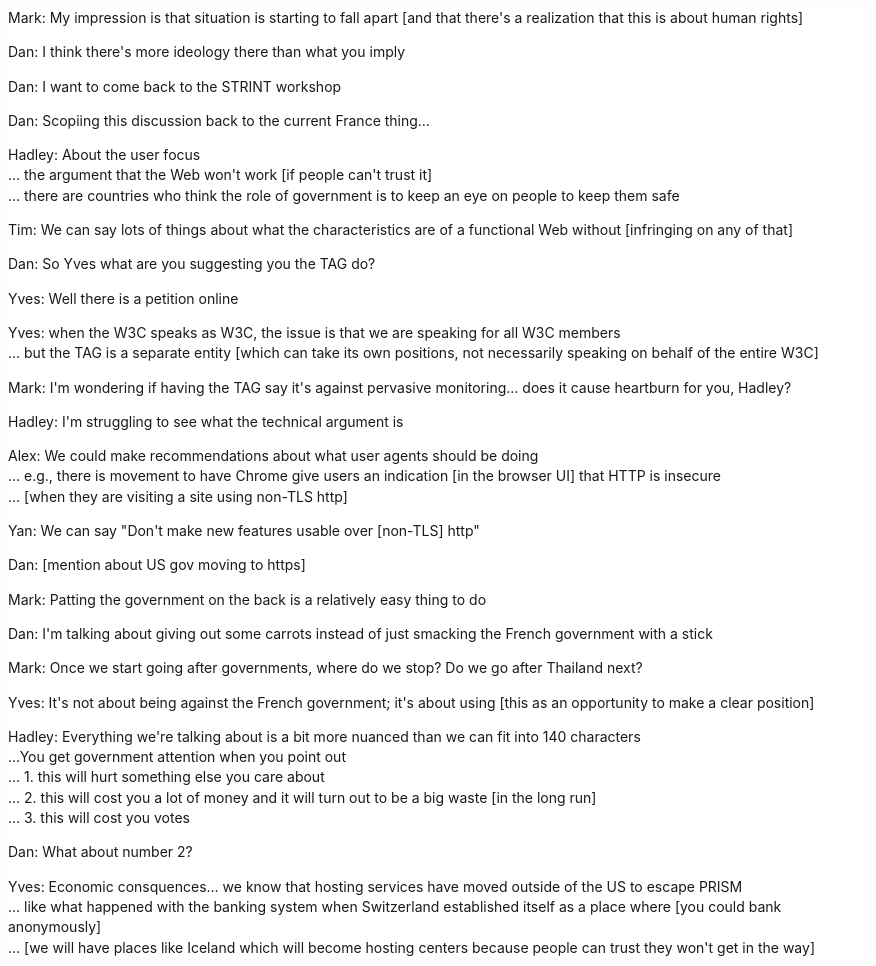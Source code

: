 Mark: My impression is that situation is starting to fall apart [and that there's a realization that this is about human rights]

Dan: I think there's more ideology there than what you imply

Dan: I want to come back to the STRINT workshop

Dan: Scopiing this discussion back to the current France thing…

Hadley: About the user focus  
… the argument that the Web won't work [if people can't trust it]  
… there are countries who think the role of government is to keep an eye on people to keep them safe

Tim: We can say lots of things about what the characteristics are of a functional Web without [infringing on any of that]

Dan: So Yves what are you suggesting you the TAG do?

Yves: Well there is a petition online

Yves: when the W3C speaks as W3C, the issue is that we are speaking for all W3C members  
… but the TAG is a separate entity [which can take its own positions, not necessarily speaking on behalf of the entire W3C]

Mark: I'm wondering if having the TAG say it's against pervasive monitoring… does it cause heartburn for you, Hadley?

Hadley: I'm struggling to see what the technical argument is

Alex: We could make recommendations about what user agents should be doing  
… e.g., there is movement to have Chrome give users an indication [in the browser UI] that HTTP is insecure  
… [when they are visiting a site using non-TLS http]

Yan: We can say "Don't make new features usable over [non-TLS] http"

Dan: [mention about US gov moving to https]

Mark: Patting the government on the back is a relatively easy thing to do

Dan: I'm talking about giving out some carrots instead of just smacking the French government with a stick

Mark: Once we start going after governments, where do we stop? Do we go after Thailand next?

Yves: It's not about being against the French government; it's about using [this as an opportunity to make a clear position]

Hadley: Everything we're talking about is a bit more nuanced than we can fit into 140 characters  
…You get government attention when you point out  
… 1. this will hurt something else you care about  
… 2. this will cost you a lot of money and it will turn out to be a big waste [in the long run]  
… 3. this will cost you votes  

Dan: What about number 2?

Yves: Economic consquences… we know that hosting services have moved outside of the US to escape PRISM  
… like what happened with the banking system when Switzerland established itself as a place where [you could bank anonymously]  
… [we will have places like Iceland which will become hosting centers because people can trust they won't get in the way]  
